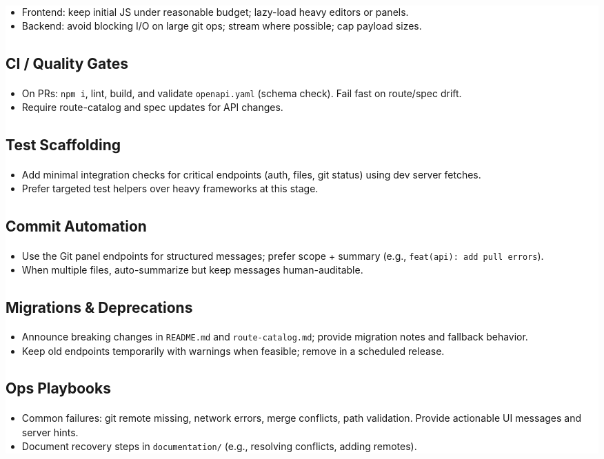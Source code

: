 - Frontend: keep initial JS under reasonable budget; lazy-load heavy editors or panels.
- Backend: avoid blocking I/O on large git ops; stream where possible; cap payload sizes.

## CI / Quality Gates

- On PRs: `npm i`, lint, build, and validate `openapi.yaml` (schema check). Fail fast on route/spec drift.
- Require route-catalog and spec updates for API changes.

## Test Scaffolding

- Add minimal integration checks for critical endpoints (auth, files, git status) using dev server fetches.
- Prefer targeted test helpers over heavy frameworks at this stage.

## Commit Automation

- Use the Git panel endpoints for structured messages; prefer scope + summary (e.g., `feat(api): add pull errors`).
- When multiple files, auto-summarize but keep messages human-auditable.

## Migrations & Deprecations

- Announce breaking changes in `README.md` and `route-catalog.md`; provide migration notes and fallback behavior.
- Keep old endpoints temporarily with warnings when feasible; remove in a scheduled release.

## Ops Playbooks

- Common failures: git remote missing, network errors, merge conflicts, path validation. Provide actionable UI messages and server hints.
- Document recovery steps in `documentation/` (e.g., resolving conflicts, adding remotes).
